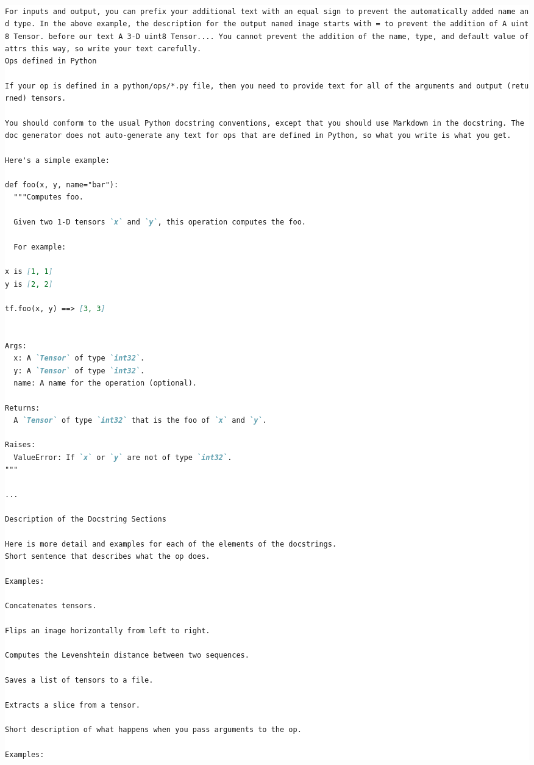 ```markdown
For inputs and output, you can prefix your additional text with an equal sign to prevent the automatically added name and type. In the above example, the description for the output named image starts with = to prevent the addition of A uint8 Tensor. before our text A 3-D uint8 Tensor.... You cannot prevent the addition of the name, type, and default value of attrs this way, so write your text carefully.
Ops defined in Python

If your op is defined in a python/ops/*.py file, then you need to provide text for all of the arguments and output (returned) tensors.

You should conform to the usual Python docstring conventions, except that you should use Markdown in the docstring. The doc generator does not auto-generate any text for ops that are defined in Python, so what you write is what you get.

Here's a simple example:

def foo(x, y, name="bar"):
  """Computes foo.

  Given two 1-D tensors `x` and `y`, this operation computes the foo.

  For example:

x is [1, 1]
y is [2, 2]

tf.foo(x, y) ==> [3, 3]


Args:
  x: A `Tensor` of type `int32`.
  y: A `Tensor` of type `int32`.
  name: A name for the operation (optional).

Returns:
  A `Tensor` of type `int32` that is the foo of `x` and `y`.

Raises:
  ValueError: If `x` or `y` are not of type `int32`.
"""

...

Description of the Docstring Sections

Here is more detail and examples for each of the elements of the docstrings.
Short sentence that describes what the op does.

Examples:

Concatenates tensors.

Flips an image horizontally from left to right.

Computes the Levenshtein distance between two sequences.

Saves a list of tensors to a file.

Extracts a slice from a tensor.

Short description of what happens when you pass arguments to the op.

Examples:
```